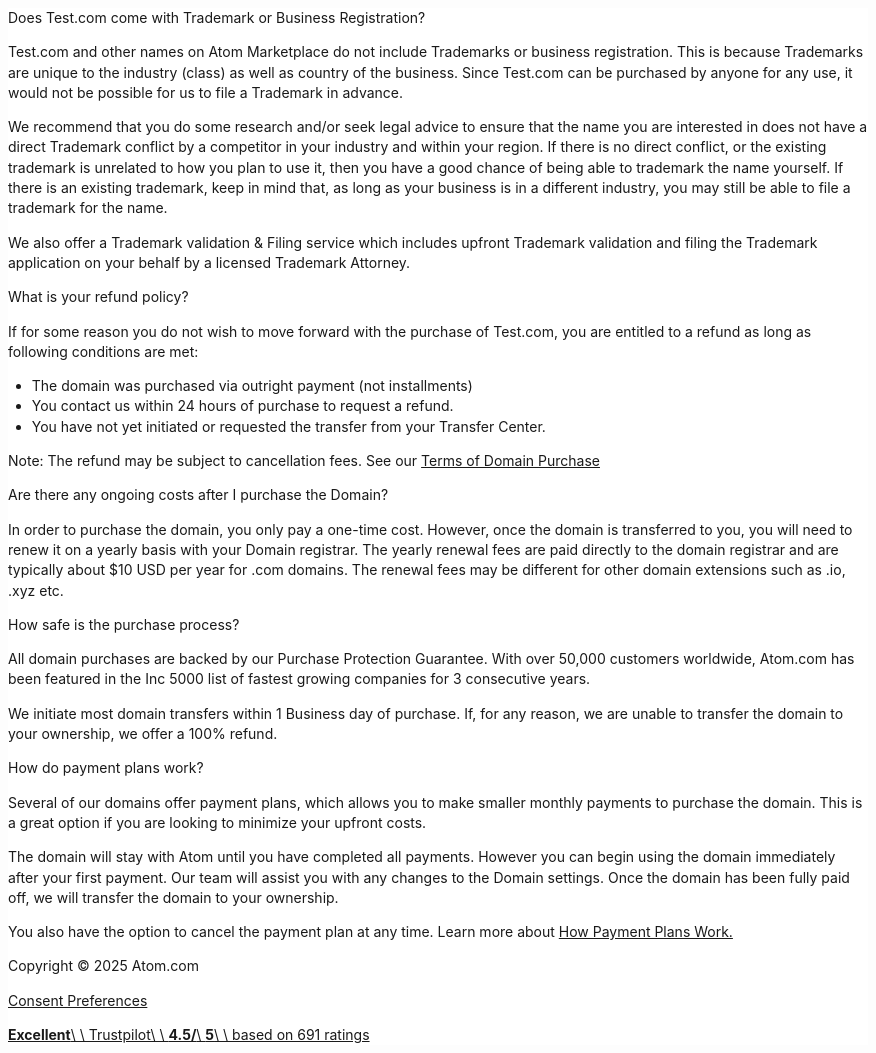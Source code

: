 Does Test.com come with Trademark or Business Registration?

Test.com and other names on Atom Marketplace do not include Trademarks or business registration. This is because Trademarks are unique to the industry (class) as well as country of the business. Since Test.com can be purchased by anyone for any use, it would not be possible for us to file a Trademark in advance.


We recommend that you do some research and/or seek legal advice to ensure that the name you are interested in does not have a direct Trademark conflict by a competitor in your industry and within your region. If there is no direct conflict, or the existing trademark is unrelated to how you plan to use it, then you have a good chance of being able to trademark the name yourself. If there is an existing trademark, keep in mind that, as long as your business is in a different industry, you may still be able to file a trademark for the name.


We also offer a Trademark validation & Filing service which includes upfront Trademark validation and filing the Trademark application on your behalf by a licensed Trademark Attorney.


What is your refund policy?

If for some reason you do not wish to move forward with the purchase of Test.com, you are entitled to a refund as long as following conditions are met:

- The domain was purchased via outright payment (not installments)
- You contact us within 24 hours of purchase to request a refund.
- You have not yet initiated or requested the transfer from your Transfer Center.

Note: The refund may be subject to cancellation fees. See our [Terms of Domain Purchase](https://helpdesk.atom.com/en/articles/2131996-domain-marketplace-terms-conditions-for-buyers)

Are there any ongoing costs after I purchase the Domain?

In order to purchase the domain, you only pay a one-time cost. However, once the domain is transferred to you, you will need to renew it on a yearly basis with your Domain registrar. The yearly renewal fees are paid directly to the domain registrar and are typically about $10 USD per year for .com domains. The renewal fees may be different for other domain extensions such as .io, .xyz etc.

How safe is the purchase process?

All domain purchases are backed by our Purchase Protection Guarantee. With over 50,000 customers worldwide, Atom.com has been featured in the Inc 5000 list of fastest growing companies for 3 consecutive years.

We initiate most domain transfers within 1 Business day of purchase. If, for any reason, we are unable to transfer the domain to your ownership, we offer a 100% refund.


How do payment plans work?

Several of our domains offer payment plans, which allows you to make smaller monthly payments to purchase the domain. This is a great option if you are looking to minimize your upfront costs.

The domain will stay with Atom until you have completed all payments. However you can begin using the domain immediately after your first payment. Our team will assist you with any changes to the Domain settings. Once the domain has been fully paid off, we will transfer the domain to your ownership.


You also have the option to cancel the payment plan at any time. Learn more about [How Payment Plans Work.](https://helpdesk.atom.com/en/articles/6409018-buying-a-domain-on-a-payment-plan)

Copyright © 2025 Atom.com

[Consent Preferences](https://www.atom.com/name/Test#)

[**Excellent**\\
\\
Trustpilot\\
\\
**4.5/**\\
**5**\\
\\
based on  691 ratings](https://www.trustpilot.com/review/atom.com)